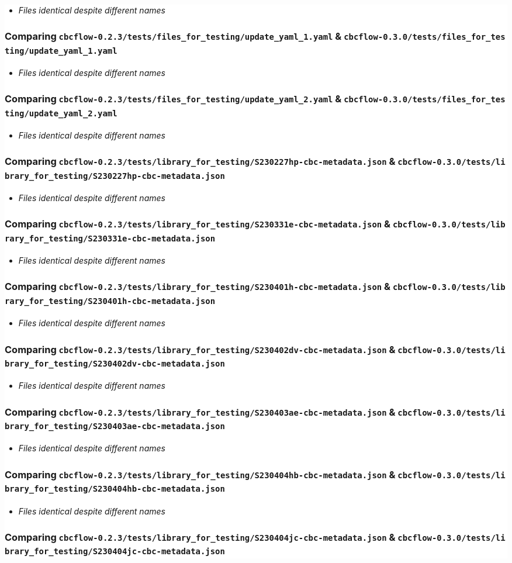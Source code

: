  * *Files identical despite different names*

### Comparing `cbcflow-0.2.3/tests/files_for_testing/update_yaml_1.yaml` & `cbcflow-0.3.0/tests/files_for_testing/update_yaml_1.yaml`

 * *Files identical despite different names*

### Comparing `cbcflow-0.2.3/tests/files_for_testing/update_yaml_2.yaml` & `cbcflow-0.3.0/tests/files_for_testing/update_yaml_2.yaml`

 * *Files identical despite different names*

### Comparing `cbcflow-0.2.3/tests/library_for_testing/S230227hp-cbc-metadata.json` & `cbcflow-0.3.0/tests/library_for_testing/S230227hp-cbc-metadata.json`

 * *Files identical despite different names*

### Comparing `cbcflow-0.2.3/tests/library_for_testing/S230331e-cbc-metadata.json` & `cbcflow-0.3.0/tests/library_for_testing/S230331e-cbc-metadata.json`

 * *Files identical despite different names*

### Comparing `cbcflow-0.2.3/tests/library_for_testing/S230401h-cbc-metadata.json` & `cbcflow-0.3.0/tests/library_for_testing/S230401h-cbc-metadata.json`

 * *Files identical despite different names*

### Comparing `cbcflow-0.2.3/tests/library_for_testing/S230402dv-cbc-metadata.json` & `cbcflow-0.3.0/tests/library_for_testing/S230402dv-cbc-metadata.json`

 * *Files identical despite different names*

### Comparing `cbcflow-0.2.3/tests/library_for_testing/S230403ae-cbc-metadata.json` & `cbcflow-0.3.0/tests/library_for_testing/S230403ae-cbc-metadata.json`

 * *Files identical despite different names*

### Comparing `cbcflow-0.2.3/tests/library_for_testing/S230404hb-cbc-metadata.json` & `cbcflow-0.3.0/tests/library_for_testing/S230404hb-cbc-metadata.json`

 * *Files identical despite different names*

### Comparing `cbcflow-0.2.3/tests/library_for_testing/S230404jc-cbc-metadata.json` & `cbcflow-0.3.0/tests/library_for_testing/S230404jc-cbc-metadata.json`
